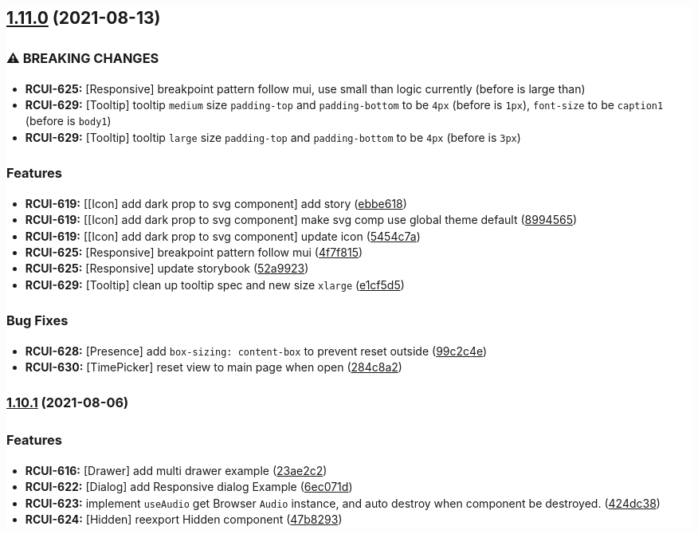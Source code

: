 
## [1.11.0](https://github.com/ringcentral/juno/compare/1.10.1...1.11.0) (2021-08-13)

### ⚠ BREAKING CHANGES

* **RCUI-625:** [Responsive] breakpoint pattern follow mui, use small than logic currently (before is large than)
* **RCUI-629:** [Tooltip] tooltip `medium` size `padding-top` and `padding-bottom` to be `4px` (before is `1px`), `font-size` to be `caption1` (before is `body1`)
* **RCUI-629:** [Tooltip] tooltip `large` size `padding-top` and `padding-bottom` to be `4px` (before is `3px`)

### Features

* **RCUI-619:** [[Icon] add dark prop to svg component] add story ([ebbe618](https://github.com/ringcentral/juno/commit/ebbe618690f761c415e93f2202a76d8d0df9e649))
* **RCUI-619:** [[Icon] add dark prop to svg component] make svg comp use global theme default ([8994565](https://github.com/ringcentral/juno/commit/8994565c60130e1d61c9cde9e6897a6da904b2c1))
* **RCUI-619:** [[Icon] add dark prop to svg component] update icon ([5454c7a](https://github.com/ringcentral/juno/commit/5454c7adb2adf8dee204c0372fa95e1ba647b913))
* **RCUI-625:** [Responsive] breakpoint pattern follow mui ([4f7f815](https://github.com/ringcentral/juno/commit/4f7f815816f5c04192c1831a7eae01ea287e62e3))
* **RCUI-625:** [Responsive] update storybook ([52a9923](https://github.com/ringcentral/juno/commit/52a99233ffcf35f93eecd852d9965ae87614dcd7))
* **RCUI-629:** [Tooltip] clean up tooltip spec and new size `xlarge` ([e1cf5d5](https://github.com/ringcentral/juno/commit/e1cf5d57d58e68c047ee4f24339c4c11f766575b))


### Bug Fixes

* **RCUI-628:** [Presence] add `box-sizing: content-box` to prevent reset outside ([99c2c4e](https://github.com/ringcentral/juno/commit/99c2c4e8cde8ad904e280a578268dff43c5b26fc))
* **RCUI-630:** [TimePicker] reset view to main page when open ([284c8a2](https://github.com/ringcentral/juno/commit/284c8a27d1c598739fac4c169d28ff45f26adddb))

### [1.10.1](https://github.com/ringcentral/juno/compare/1.10.0...1.10.1) (2021-08-06)


### Features

* **RCUI-616:** [Drawer] add multi drawer example ([23ae2c2](https://github.com/ringcentral/juno/commit/23ae2c276667e2823ce39a5496e4beeacb467176))
* **RCUI-622:** [Dialog] add Responsive dialog Example ([6ec071d](https://github.com/ringcentral/juno/commit/6ec071d39b71c5b6aeec81899a356e06380dd0ae))
* **RCUI-623:** implement `useAudio` get Browser `Audio` instance, and auto destroy when component be destroyed. ([424dc38](https://github.com/ringcentral/juno/commit/424dc38ffa6a801031329698336ed2f7eb9d5db8))
* **RCUI-624:** [Hidden] reexport Hidden component ([47b8293](https://github.com/ringcentral/juno/commit/47b82931583b6d50b9c9a2bae5cddfaa0add39fd))
